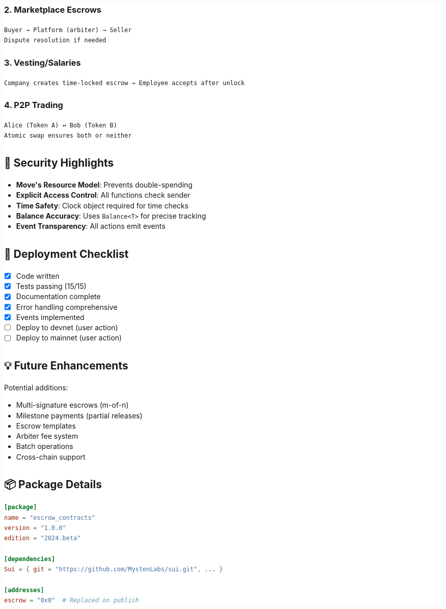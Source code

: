 ### 2. Marketplace Escrows
```
Buyer → Platform (arbiter) → Seller
Dispute resolution if needed
```

### 3. Vesting/Salaries
```
Company creates time-locked escrow → Employee accepts after unlock
```

### 4. P2P Trading
```
Alice (Token A) ↔ Bob (Token B)
Atomic swap ensures both or neither
```

## 🔐 Security Highlights

- **Move's Resource Model**: Prevents double-spending
- **Explicit Access Control**: All functions check sender
- **Time Safety**: Clock object required for time checks
- **Balance Accuracy**: Uses `Balance<T>` for precise tracking
- **Event Transparency**: All actions emit events

## 🚀 Deployment Checklist

- [x] Code written
- [x] Tests passing (15/15)
- [x] Documentation complete
- [x] Error handling comprehensive
- [x] Events implemented
- [ ] Deploy to devnet (user action)
- [ ] Deploy to mainnet (user action)

## 💡 Future Enhancements

Potential additions:
- Multi-signature escrows (m-of-n)
- Milestone payments (partial releases)
- Escrow templates
- Arbiter fee system
- Batch operations
- Cross-chain support

## 📦 Package Details

```toml
[package]
name = "escrow_contracts"
version = "1.0.0"
edition = "2024.beta"

[dependencies]
Sui = { git = "https://github.com/MystenLabs/sui.git", ... }

[addresses]
escrow = "0x0"  # Replaced on publish
```

